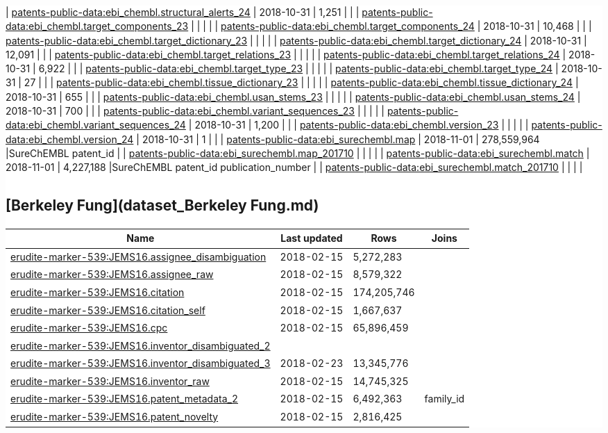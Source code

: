 | [patents-public-data:ebi_chembl.structural_alerts_24](https://bigquery.cloud.google.com/table/patents-public-data:ebi_chembl.structural_alerts_24) | 2018-10-31 | 1,251 | |
| [patents-public-data:ebi_chembl.target_components_23](https://bigquery.cloud.google.com/table/patents-public-data:ebi_chembl.target_components_23) |  |  | |
| [patents-public-data:ebi_chembl.target_components_24](https://bigquery.cloud.google.com/table/patents-public-data:ebi_chembl.target_components_24) | 2018-10-31 | 10,468 | |
| [patents-public-data:ebi_chembl.target_dictionary_23](https://bigquery.cloud.google.com/table/patents-public-data:ebi_chembl.target_dictionary_23) |  |  | |
| [patents-public-data:ebi_chembl.target_dictionary_24](https://bigquery.cloud.google.com/table/patents-public-data:ebi_chembl.target_dictionary_24) | 2018-10-31 | 12,091 | |
| [patents-public-data:ebi_chembl.target_relations_23](https://bigquery.cloud.google.com/table/patents-public-data:ebi_chembl.target_relations_23) |  |  | |
| [patents-public-data:ebi_chembl.target_relations_24](https://bigquery.cloud.google.com/table/patents-public-data:ebi_chembl.target_relations_24) | 2018-10-31 | 6,922 | |
| [patents-public-data:ebi_chembl.target_type_23](https://bigquery.cloud.google.com/table/patents-public-data:ebi_chembl.target_type_23) |  |  | |
| [patents-public-data:ebi_chembl.target_type_24](https://bigquery.cloud.google.com/table/patents-public-data:ebi_chembl.target_type_24) | 2018-10-31 | 27 | |
| [patents-public-data:ebi_chembl.tissue_dictionary_23](https://bigquery.cloud.google.com/table/patents-public-data:ebi_chembl.tissue_dictionary_23) |  |  | |
| [patents-public-data:ebi_chembl.tissue_dictionary_24](https://bigquery.cloud.google.com/table/patents-public-data:ebi_chembl.tissue_dictionary_24) | 2018-10-31 | 655 | |
| [patents-public-data:ebi_chembl.usan_stems_23](https://bigquery.cloud.google.com/table/patents-public-data:ebi_chembl.usan_stems_23) |  |  | |
| [patents-public-data:ebi_chembl.usan_stems_24](https://bigquery.cloud.google.com/table/patents-public-data:ebi_chembl.usan_stems_24) | 2018-10-31 | 700 | |
| [patents-public-data:ebi_chembl.variant_sequences_23](https://bigquery.cloud.google.com/table/patents-public-data:ebi_chembl.variant_sequences_23) |  |  | |
| [patents-public-data:ebi_chembl.variant_sequences_24](https://bigquery.cloud.google.com/table/patents-public-data:ebi_chembl.variant_sequences_24) | 2018-10-31 | 1,200 | |
| [patents-public-data:ebi_chembl.version_23](https://bigquery.cloud.google.com/table/patents-public-data:ebi_chembl.version_23) |  |  | |
| [patents-public-data:ebi_chembl.version_24](https://bigquery.cloud.google.com/table/patents-public-data:ebi_chembl.version_24) | 2018-10-31 | 1 | |
| [patents-public-data:ebi_surechembl.map](https://bigquery.cloud.google.com/table/patents-public-data:ebi_surechembl.map) | 2018-11-01 | 278,559,964 |SureChEMBL patent_id  |
| [patents-public-data:ebi_surechembl.map_201710](https://bigquery.cloud.google.com/table/patents-public-data:ebi_surechembl.map_201710) |  |  | |
| [patents-public-data:ebi_surechembl.match](https://bigquery.cloud.google.com/table/patents-public-data:ebi_surechembl.match) | 2018-11-01 | 4,227,188 |SureChEMBL patent_id publication_number  |
| [patents-public-data:ebi_surechembl.match_201710](https://bigquery.cloud.google.com/table/patents-public-data:ebi_surechembl.match_201710) |  |  | |


## [Berkeley Fung](dataset_Berkeley Fung.md)

| Name | Last updated | Rows | Joins |
|-------------------------------------------|-------|--------|-----------------|
| [erudite-marker-539:JEMS16.assignee_disambiguation](https://bigquery.cloud.google.com/table/erudite-marker-539:JEMS16.assignee_disambiguation) | 2018-02-15 | 5,272,283 | |
| [erudite-marker-539:JEMS16.assignee_raw](https://bigquery.cloud.google.com/table/erudite-marker-539:JEMS16.assignee_raw) | 2018-02-15 | 8,579,322 | |
| [erudite-marker-539:JEMS16.citation](https://bigquery.cloud.google.com/table/erudite-marker-539:JEMS16.citation) | 2018-02-15 | 174,205,746 | |
| [erudite-marker-539:JEMS16.citation_self](https://bigquery.cloud.google.com/table/erudite-marker-539:JEMS16.citation_self) | 2018-02-15 | 1,667,637 | |
| [erudite-marker-539:JEMS16.cpc](https://bigquery.cloud.google.com/table/erudite-marker-539:JEMS16.cpc) | 2018-02-15 | 65,896,459 | |
| [erudite-marker-539:JEMS16.inventor_disambiguated_2](https://bigquery.cloud.google.com/table/erudite-marker-539:JEMS16.inventor_disambiguated_2) |  |  | |
| [erudite-marker-539:JEMS16.inventor_disambiguated_3](https://bigquery.cloud.google.com/table/erudite-marker-539:JEMS16.inventor_disambiguated_3) | 2018-02-23 | 13,345,776 | |
| [erudite-marker-539:JEMS16.inventor_raw](https://bigquery.cloud.google.com/table/erudite-marker-539:JEMS16.inventor_raw) | 2018-02-15 | 14,745,325 | |
| [erudite-marker-539:JEMS16.patent_metadata_2](https://bigquery.cloud.google.com/table/erudite-marker-539:JEMS16.patent_metadata_2) | 2018-02-15 | 6,492,363 |family_id  |
| [erudite-marker-539:JEMS16.patent_novelty](https://bigquery.cloud.google.com/table/erudite-marker-539:JEMS16.patent_novelty) | 2018-02-15 | 2,816,425 | |

